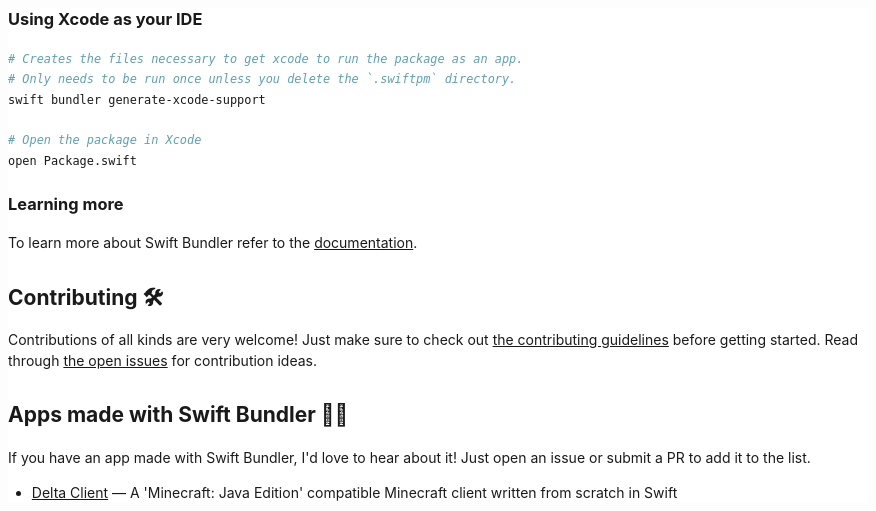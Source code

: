 ### Using Xcode as your IDE

```sh
# Creates the files necessary to get xcode to run the package as an app.
# Only needs to be run once unless you delete the `.swiftpm` directory.
swift bundler generate-xcode-support

# Open the package in Xcode
open Package.swift
```

### Learning more

To learn more about Swift Bundler refer to the [documentation](https://stackotter.github.io/swift-bundler/documentation/swiftbundler).

## Contributing 🛠

Contributions of all kinds are very welcome! Just make sure to check out [the contributing guidelines](CONTRIBUTING.md) before getting started. Read through [the open issues](https://github.com/stackotter/swift-bundler/issues) for contribution ideas.

## Apps made with Swift Bundler 👨‍💻

If you have an app made with Swift Bundler, I'd love to hear about it! Just open an issue or submit a PR to add it to the list.

- [Delta Client](https://github.com/stackotter/delta-client) — A 'Minecraft: Java Edition' compatible Minecraft client written from scratch in Swift



